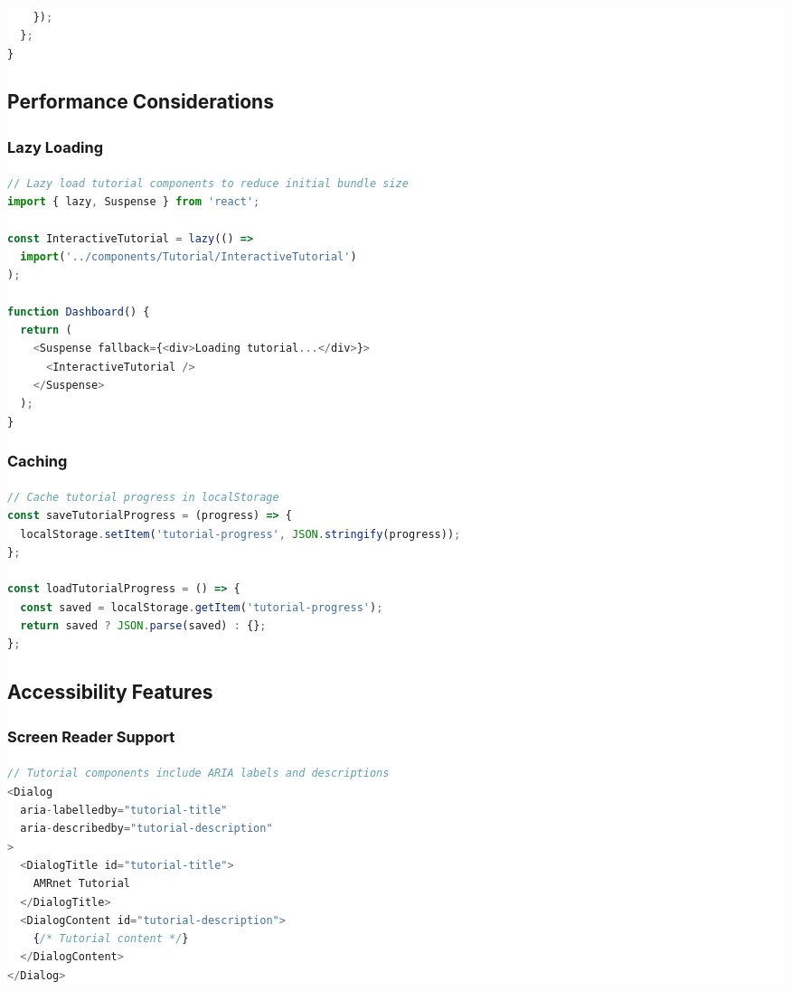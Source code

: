 ```javascript
    });
  };
}
```

## Performance Considerations

### Lazy Loading
```javascript
// Lazy load tutorial components to reduce initial bundle size
import { lazy, Suspense } from 'react';

const InteractiveTutorial = lazy(() =>
  import('../components/Tutorial/InteractiveTutorial')
);

function Dashboard() {
  return (
    <Suspense fallback={<div>Loading tutorial...</div>}>
      <InteractiveTutorial />
    </Suspense>
  );
}
```

### Caching
```javascript
// Cache tutorial progress in localStorage
const saveTutorialProgress = (progress) => {
  localStorage.setItem('tutorial-progress', JSON.stringify(progress));
};

const loadTutorialProgress = () => {
  const saved = localStorage.getItem('tutorial-progress');
  return saved ? JSON.parse(saved) : {};
};
```

## Accessibility Features

### Screen Reader Support
```javascript
// Tutorial components include ARIA labels and descriptions
<Dialog
  aria-labelledby="tutorial-title"
  aria-describedby="tutorial-description"
>
  <DialogTitle id="tutorial-title">
    AMRnet Tutorial
  </DialogTitle>
  <DialogContent id="tutorial-description">
    {/* Tutorial content */}
  </DialogContent>
</Dialog>
```
